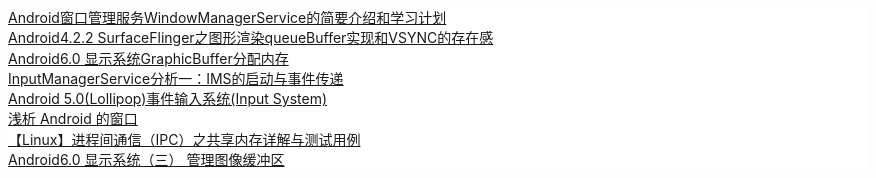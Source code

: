 [ Android窗口管理服务WindowManagerService的简要介绍和学习计划](http://blog.csdn.net/luoshengyang/article/details/8462738)                      
[Android4.2.2 SurfaceFlinger之图形渲染queueBuffer实现和VSYNC的存在感](http://blog.csdn.net/gzzaigcnforever/article/details/22046141)          
[Android6.0 显示系统GraphicBuffer分配内存](http://www.voidcn.com/blog/kc58236582/article/p-6238474.html)   
[InputManagerService分析一：IMS的启动与事件传递](http://blog.csdn.net/lilian0118/article/details/28617185)        
[Android 5.0(Lollipop)事件输入系统(Input System)](http://blog.csdn.net/jinzhuojun/article/details/41909159)    
[浅析 Android 的窗口](https://dev.qq.com/topic/5923ef85bdc9739041a4a798)      
[ 【Linux】进程间通信（IPC）之共享内存详解与测试用例](http://blog.csdn.net/a1414345/article/details/69389647)     
[Android6.0 显示系统（三） 管理图像缓冲区](http://blog.csdn.net/kc58236582/article/details/52681363)       
